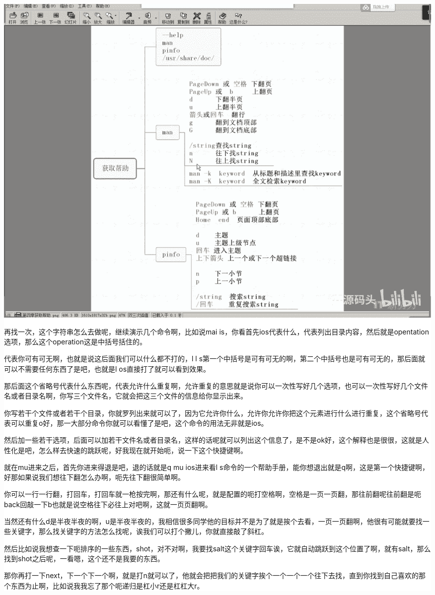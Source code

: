 ![](img/fcd2c1f7147d35a04f6fc493281a4e61_15.png)

再找一次，这个字符串怎么去做呢，继续演示几个命令啊，比如说mai is，你看首先ios代表什么，代表列出目录内容，然后就是opentation选项，那么这个operation这是中括号括住的。

代表你可有可无啊，也就是说这后面我们可以什么都不打的，l l s第一个中括号是可有可无的啊，第二个中括号也是可有可无的，那后面就可以不需要任何东西了是吧，也就是l os直接打了就可以看到效果。

那后面这个省略号代表什么东西呢，代表允许什么重复啊，允许重复的意思就是说你可以一次性写好几个选项，也可以一次性写好几个文件名或者目录名啊，你写三个文件名，它就会把这三个文件的信息给你显示出来。

你写若干个文件或者若干个目录，你就罗列出来就可以了，因为它允许你什么，允许你允许你把这个元素进行什么进行重复，这个省略号代表可以重复o好，那一大部分命令你就可以看懂了是吧，这个命令的用法无非就是ios。

然后加一些若干选项，后面可以加若干文件名或者目录名，这样的话呢就可以列出这个信息了，是不是ok好，这个解释也是很很，这就是人性化是吧，怎么样去快速的跳跃呢，好我现在就开始呃，说一下这个快捷键啊。

就在mu进来之后，首先你进来得退是吧，退的话就是q mu ios进来看l s命令的一个帮助手册，能你想退出就是q啊，这是第一个快捷键啊，好那如果说我们想往下翻怎么办啊，呃先往下翻很简单啊。

你可以一行一行翻，打回车，打回车就一枪按完啊，那还有什么呢，就是配置的呃打空格啊，空格是一页一页翻，那往前翻呢往前翻是呃back回敲一下b也就是说空格往下必往上对吧啊，这就一页页翻啊。

当然还有什么d是半夜半夜的啊，u是半夜半夜的，我相信很多同学他的目标并不是为了就是挨个去看，一页一页翻啊，他很有可能就要找一些关键字，那么找关键字的方法怎么找呢，诶我们可以打个撇儿，你就直接敲了斜杠。

然后比如说我想查一下呃排序的一些东西，shot，对不对啊，我要找salt这个关键字回车诶，它就自动跳跃到这个位置了啊，就有salt，那么找到shot之后呢，一看嗯，这个还不是我要的东西。

那你再打一下next，下一个下一个啊，就是打n就可以了，他就会把把我们的关键字挨个一个一个一个往下去找，直到你找到自己喜欢的那个东西为止啊，比如说我我忘了那个呃递归是杠小r还是杠杠大r。
